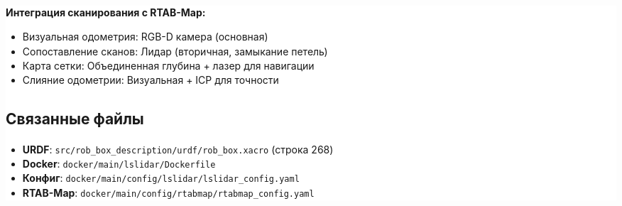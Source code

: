 **Интеграция сканирования с RTAB-Map:**
- Визуальная одометрия: RGB-D камера (основная)
- Сопоставление сканов: Лидар (вторичная, замыкание петель)
- Карта сетки: Объединенная глубина + лазер для навигации
- Слияние одометрии: Визуальная + ICP для точности

## Связанные файлы

- **URDF**: `src/rob_box_description/urdf/rob_box.xacro` (строка 268)
- **Docker**: `docker/main/lslidar/Dockerfile`
- **Конфиг**: `docker/main/config/lslidar/lslidar_config.yaml`
- **RTAB-Map**: `docker/main/config/rtabmap/rtabmap_config.yaml`

